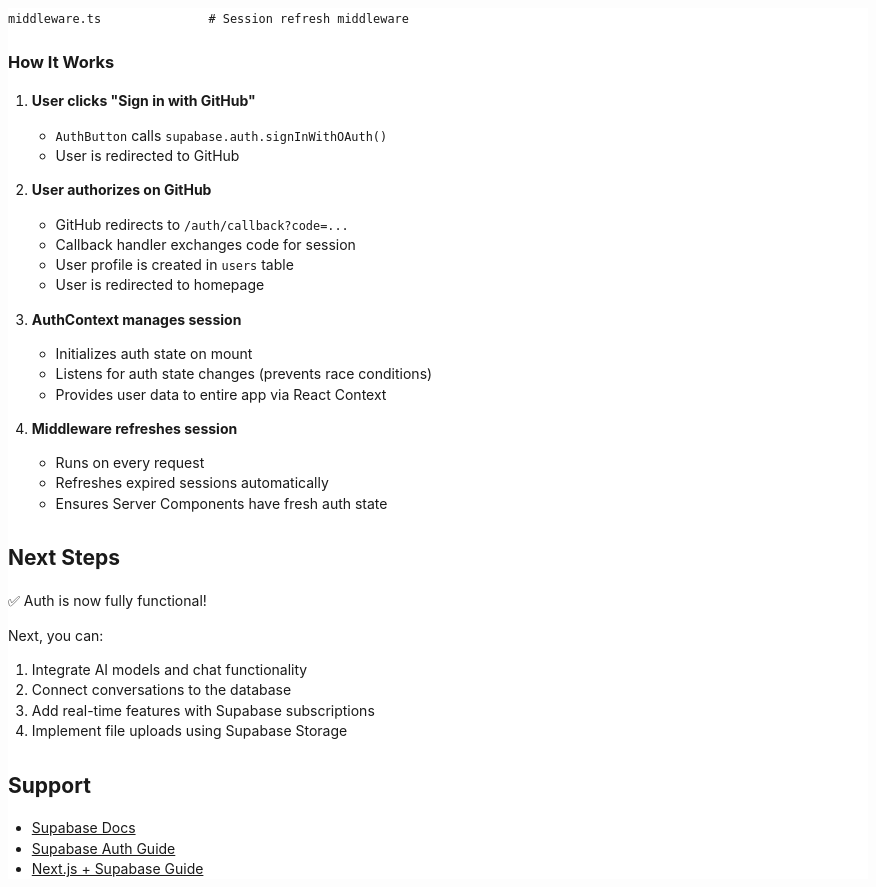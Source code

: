 ```
middleware.ts               # Session refresh middleware
```

### How It Works

1. **User clicks "Sign in with GitHub"**
   - `AuthButton` calls `supabase.auth.signInWithOAuth()`
   - User is redirected to GitHub
   
2. **User authorizes on GitHub**
   - GitHub redirects to `/auth/callback?code=...`
   - Callback handler exchanges code for session
   - User profile is created in `users` table
   - User is redirected to homepage

3. **AuthContext manages session**
   - Initializes auth state on mount
   - Listens for auth state changes (prevents race conditions)
   - Provides user data to entire app via React Context

4. **Middleware refreshes session**
   - Runs on every request
   - Refreshes expired sessions automatically
   - Ensures Server Components have fresh auth state

## Next Steps

✅ Auth is now fully functional!

Next, you can:
1. Integrate AI models and chat functionality
2. Connect conversations to the database
3. Add real-time features with Supabase subscriptions
4. Implement file uploads using Supabase Storage

## Support

- [Supabase Docs](https://supabase.com/docs)
- [Supabase Auth Guide](https://supabase.com/docs/guides/auth)
- [Next.js + Supabase Guide](https://supabase.com/docs/guides/auth/server-side/nextjs)

